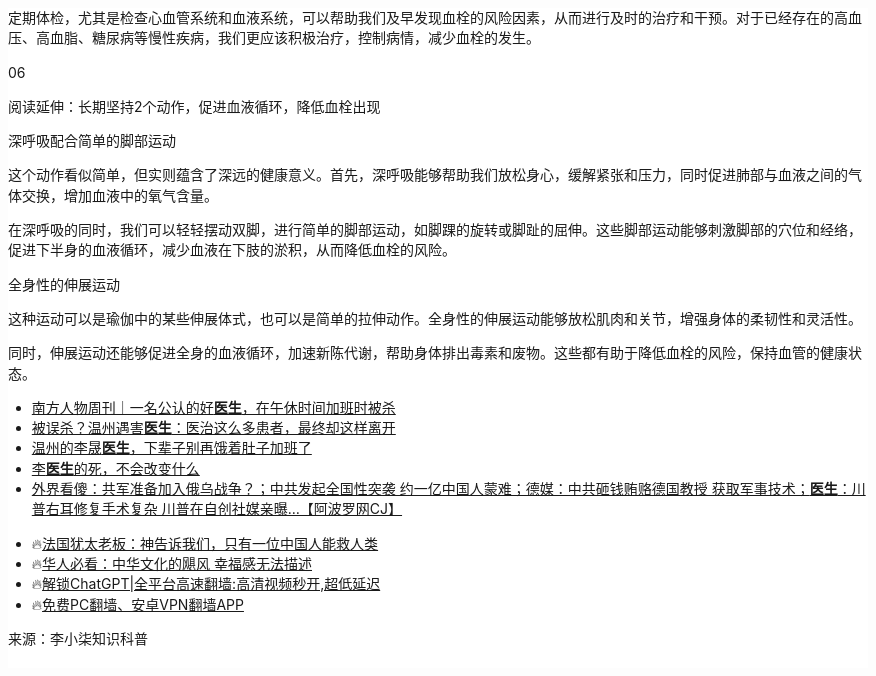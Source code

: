 <p>定期体检，尤其是检查心血管系统和血液系统，可以帮助我们及早发现血栓的风险因素，从而进行及时的治疗和干预。对于已经存在的高血压、高血脂、糖尿病等慢性疾病，我们更应该积极治疗，控制病情，减少血栓的发生。</p> <p>06</p> <p>阅读延伸：长期坚持2个动作，促进血液循环，降低血栓出现</p> <p>深呼吸配合简单的脚部运动</p> <p>这个动作看似简单，但实则蕴含了深远的健康意义。首先，深呼吸能够帮助我们放松身心，缓解紧张和压力，同时促进肺部与血液之间的气体交换，增加血液中的氧气含量。</p> <p>在深呼吸的同时，我们可以轻轻摆动双脚，进行简单的脚部运动，如脚踝的旋转或脚趾的屈伸。这些脚部运动能够刺激脚部的穴位和经络，促进下半身的血液循环，减少血液在下肢的淤积，从而降低血栓的风险。</p> <p>全身性的伸展运动</p> <p>这种运动可以是瑜伽中的某些伸展体式，也可以是简单的拉伸动作。全身性的伸展运动能够放松肌肉和关节，增强身体的柔韧性和灵活性。</p>  <p>同时，伸展运动还能够促进全身的血液循环，加速新陈代谢，帮助身体排出毒素和废物。这些都有助于降低血栓的风险，保持血管的健康状态。</p> <ul class='op-related-articles' title='相关阅读'> <li><a href='https://www.bannedbook.org/bnews/baitai/20240722/2065355.html' target='_blank'>南方人物周刊｜一名公认的好<b>医生</b>，在午休时间加班时被杀</a></li> <li><a href='https://www.bannedbook.org/bnews/cnnews/20240722/2065173.html' target='_blank'>被误杀？温州遇害<b>医生</b>：医治这么多患者，最终却这样离开</a></li> <li><a href='https://www.bannedbook.org/bnews/comments/20240722/2065172.html' target='_blank'>温州的李晟<b>医生</b>，下辈子别再饿着肚子加班了</a></li> <li><a href='https://www.bannedbook.org/bnews/lifebaike/20240721/2065082.html' target='_blank'>李<b>医生</b>的死，不会改变什么</a></li> <li><a href='https://www.bannedbook.org/bnews/bannedvideo/20240721/2065060.html' target='_blank'>外界看傻：共军准备加入俄乌战争？；中共发起全国性突袭 约一亿中国人蒙难；德媒：中共砸钱贿赂德国教授 获取军事技术；<b>医生</b>：川普右耳修复手术复杂 川普在自创社媒亲曝…【阿波罗网CJ】</a></li> </ul> <ul class="texttj"> <li>🔥<a href="https://www.bannedbook.org/bnews/ssgc/20230219/1850782.html" target="_blank">法国犹太老板：神告诉我们，只有一位中国人能救人类</a></li> <li>🔥<a href="https://www.bannedbook.org/bnews/comments/20220220/1694796.html" target="_blank">华人必看：中华文化的飓风 幸福感无法描述</a></li> <li>🔥<a href="https://github.com/bannedbook/fanqiang/wiki/V2ray%E6%9C%BA%E5%9C%BA" target="_blank">解锁ChatGPT|全平台高速翻墙:高清视频秒开,超低延迟</a></li> <li>🔥<a href="https://github.com/bannedbook/fanqiang/wiki/%E7%A6%81%E9%97%BB%E7%BD%91%E5%AE%89%E5%8D%93%E7%BF%BB%E5%A2%99%E6%96%B0%E9%97%BBAPP" target="_blank">免费PC翻墙、安卓VPN翻墙APP</a></li> </ul><p class="src-info">来源：李小柒知识科普 </p><a name='sharetosocial'></a> <div style="margin-bottom:5px;padding-bottom:5px;clear:both"> <div id="archive-pix-1" class="banner-ads">  <div id="27602x728x90x621x_ADSLOT1" clicktrack="%%CLICK_URL_ESC%%"></div>   </div> <div id="archive-pix-2" class="banner-ads">  <div id="27556x300x250x621x_ADSLOT1" clicktrack="%%CLICK_URL_ESC%%" style="margin:0 auto;text-align:center"></div>   </div> </div>  <div id="archive-pix-1" class="banner-ads">  <div id="27603x728x90x621x_ADSLOT1" clicktrack="%%CLICK_URL_ESC%%"></div>   </div> </div> 